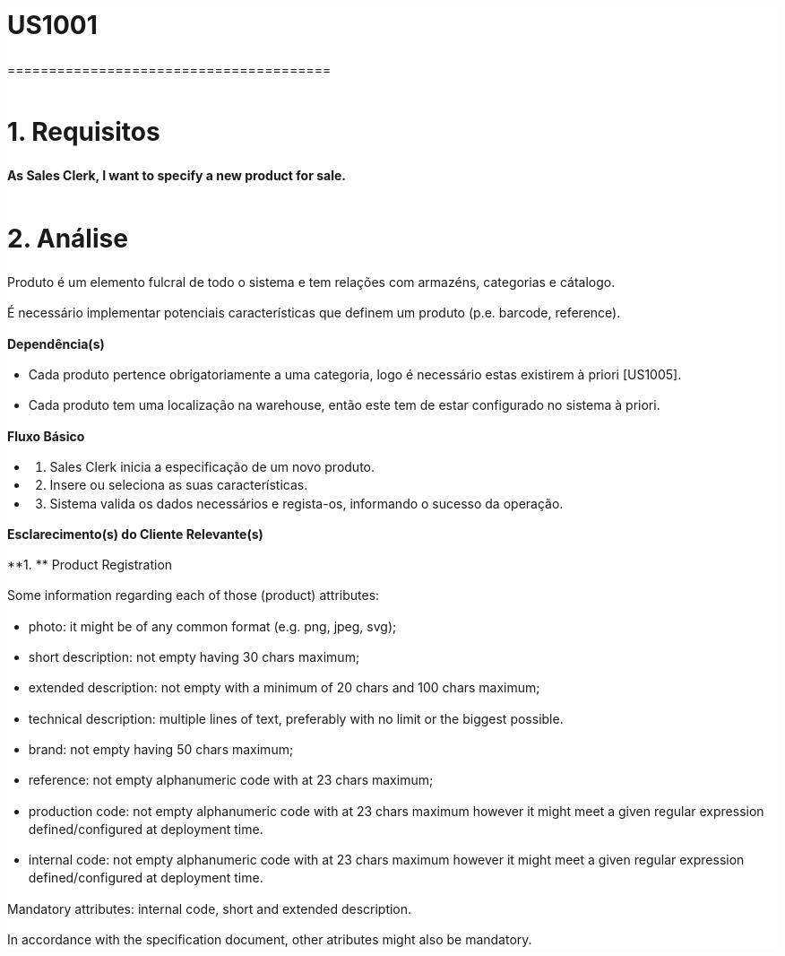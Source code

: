 # US1001
=======================================


# 1. Requisitos

**As Sales Clerk, I want to specify a new product for sale.**

# 2. Análise

Produto é um elemento fulcral de todo o sistema e tem relações com armazéns, categorias e cátalogo.

É necessário implementar potenciais características que definem um produto (p.e. barcode, reference).

**Dependência(s)**

* Cada produto pertence obrigatoriamente a uma categoria, logo é necessário estas existirem à priori [US1005].

* Cada produto tem uma localização na warehouse, então este tem de estar configurado no sistema à priori.

**Fluxo Básico**

- 1. Sales Clerk inicia a especificação de um novo produto.

- 2. Insere ou seleciona as suas características.

- 3. Sistema valida os dados necessários e regista-os, informando o sucesso da operação.

**Esclarecimento(s) do Cliente Relevante(s)**

**1. ** Product Registration 

Some information regarding each of those (product) attributes:

- photo: it might be of any common format (e.g. png, jpeg, svg);

- short description: not empty having 30 chars maximum;

- extended description: not empty with a minimum of 20 chars and 100 chars maximum;

- technical description: multiple lines of text, preferably with no limit or the biggest possible.

- brand: not empty having 50 chars maximum;

- reference: not empty alphanumeric code with at 23 chars maximum;

- production code: not empty alphanumeric code with at 23 chars maximum however it might meet a given regular expression defined/configured at deployment time.

- internal code: not empty alphanumeric code with at 23 chars maximum however it might meet a given regular expression defined/configured at deployment time.

Mandatory attributes: internal code, short and extended description.

In accordance with the specification document, other atributes might also be mandatory.
